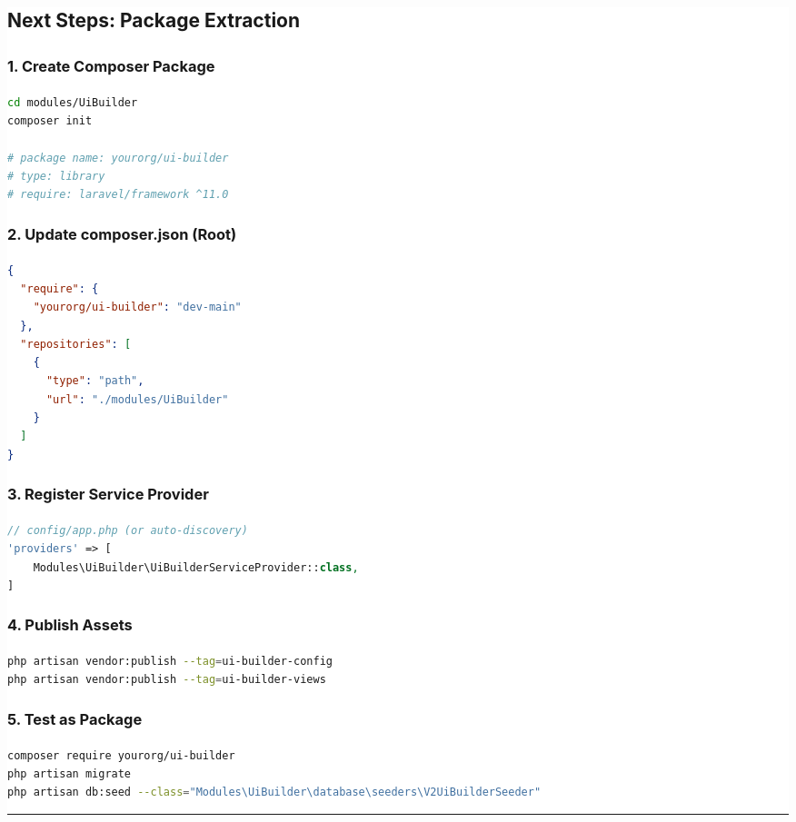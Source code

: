 
## Next Steps: Package Extraction

### 1. Create Composer Package

```bash
cd modules/UiBuilder
composer init

# package name: yourorg/ui-builder
# type: library
# require: laravel/framework ^11.0
```

### 2. Update composer.json (Root)

```json
{
  "require": {
    "yourorg/ui-builder": "dev-main"
  },
  "repositories": [
    {
      "type": "path",
      "url": "./modules/UiBuilder"
    }
  ]
}
```

### 3. Register Service Provider

```php
// config/app.php (or auto-discovery)
'providers' => [
    Modules\UiBuilder\UiBuilderServiceProvider::class,
]
```

### 4. Publish Assets

```bash
php artisan vendor:publish --tag=ui-builder-config
php artisan vendor:publish --tag=ui-builder-views
```

### 5. Test as Package

```bash
composer require yourorg/ui-builder
php artisan migrate
php artisan db:seed --class="Modules\UiBuilder\database\seeders\V2UiBuilderSeeder"
```

---